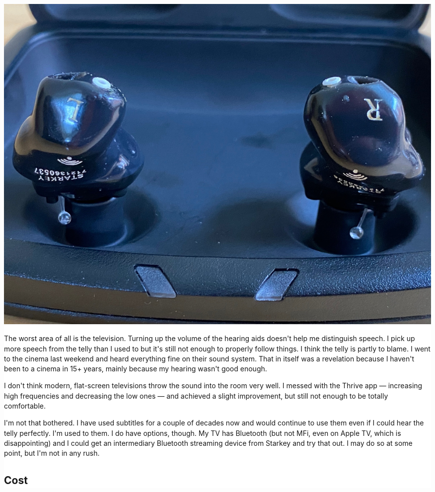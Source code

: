 ![Close-up of Starkey hearing aids](/assets/images/posts/2021/10/2021-10-13-starkey-close-up.jpeg "caption=Close-up of the hearing aids.|@itemprop=image|class=s50 left")

The worst area of all is the television. Turning up the volume of the hearing aids doesn't help me distinguish speech. I pick up more speech from the telly than I used to but it's still not enough to properly follow things. I think the telly is partly to blame. I went to the cinema last weekend and heard everything fine on their sound system. That in itself was a revelation because I haven't been to a cinema in 15+ years, mainly because my hearing wasn't good enough.

I don't think modern, flat-screen televisions throw the sound into the room very well. I messed with the Thrive app — increasing high frequencies and decreasing the low ones — and achieved a slight improvement, but still not enough to be totally comfortable.

I'm not that bothered. I have used subtitles for a couple of decades now and would continue to use them even if I could hear the telly perfectly. I'm used to them. I do have options, though. My TV has Bluetooth (but not MFi, even on Apple TV, which is disappointing) and I could get an intermediary Bluetooth streaming device from Starkey and try that out. I may do so at some point, but I'm not in any rush.

## Cost
